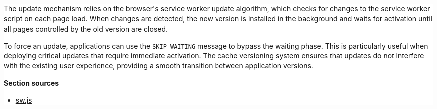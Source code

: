 The update mechanism relies on the browser's service worker update algorithm, which checks for changes to the service worker script on each page load. When changes are detected, the new version is installed in the background and waits for activation until all pages controlled by the old version are closed.

To force an update, applications can use the `SKIP_WAITING` message to bypass the waiting phase. This is particularly useful when deploying critical updates that require immediate activation. The cache versioning system ensures that updates do not interfere with the existing user experience, providing a smooth transition between application versions.

**Section sources**
- [sw.js](file://public/sw.js#L0-L435)